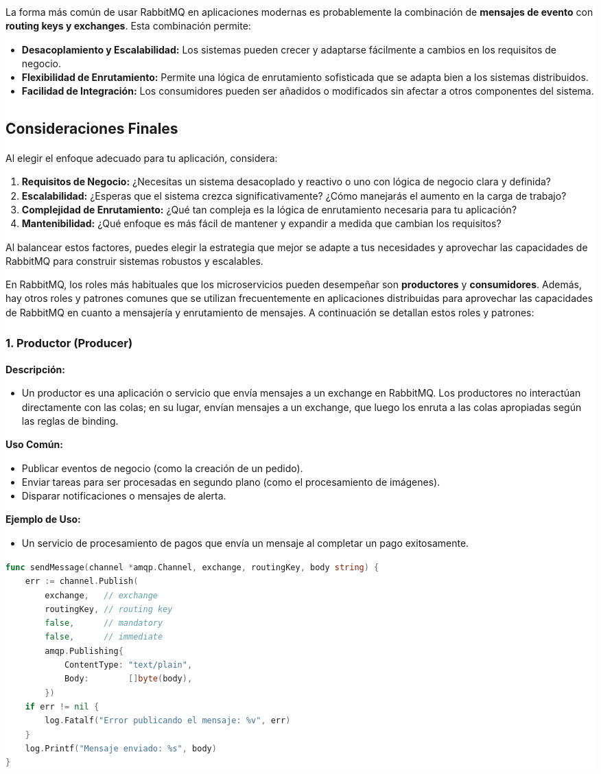 La forma más común de usar RabbitMQ en aplicaciones modernas es probablemente la combinación de **mensajes de evento** con **routing keys y exchanges**. Esta combinación permite:

- **Desacoplamiento y Escalabilidad:** Los sistemas pueden crecer y adaptarse fácilmente a cambios en los requisitos de negocio.
- **Flexibilidad de Enrutamiento:** Permite una lógica de enrutamiento sofisticada que se adapta bien a los sistemas distribuidos.
- **Facilidad de Integración:** Los consumidores pueden ser añadidos o modificados sin afectar a otros componentes del sistema.

## Consideraciones Finales

Al elegir el enfoque adecuado para tu aplicación, considera:

1. **Requisitos de Negocio:** ¿Necesitas un sistema desacoplado y reactivo o uno con lógica de negocio clara y definida?
2. **Escalabilidad:** ¿Esperas que el sistema crezca significativamente? ¿Cómo manejarás el aumento en la carga de trabajo?
3. **Complejidad de Enrutamiento:** ¿Qué tan compleja es la lógica de enrutamiento necesaria para tu aplicación?
4. **Mantenibilidad:** ¿Qué enfoque es más fácil de mantener y expandir a medida que cambian los requisitos?

Al balancear estos factores, puedes elegir la estrategia que mejor se adapte a tus necesidades y aprovechar las capacidades de RabbitMQ para construir sistemas robustos y escalables.

En RabbitMQ, los roles más habituales que los microservicios pueden desempeñar son **productores** y **consumidores**. Además, hay otros roles y patrones comunes que se utilizan frecuentemente en aplicaciones distribuidas para aprovechar las capacidades de RabbitMQ en cuanto a mensajería y enrutamiento de mensajes. A continuación se detallan estos roles y patrones:

### 1. Productor (Producer)

**Descripción:**
- Un productor es una aplicación o servicio que envía mensajes a un exchange en RabbitMQ. Los productores no interactúan directamente con las colas; en su lugar, envían mensajes a un exchange, que luego los enruta a las colas apropiadas según las reglas de binding.

**Uso Común:**
- Publicar eventos de negocio (como la creación de un pedido).
- Enviar tareas para ser procesadas en segundo plano (como el procesamiento de imágenes).
- Disparar notificaciones o mensajes de alerta.

**Ejemplo de Uso:**
- Un servicio de procesamiento de pagos que envía un mensaje al completar un pago exitosamente.

```go
func sendMessage(channel *amqp.Channel, exchange, routingKey, body string) {
    err := channel.Publish(
        exchange,   // exchange
        routingKey, // routing key
        false,      // mandatory
        false,      // immediate
        amqp.Publishing{
            ContentType: "text/plain",
            Body:        []byte(body),
        })
    if err != nil {
        log.Fatalf("Error publicando el mensaje: %v", err)
    }
    log.Printf("Mensaje enviado: %s", body)
}
```
